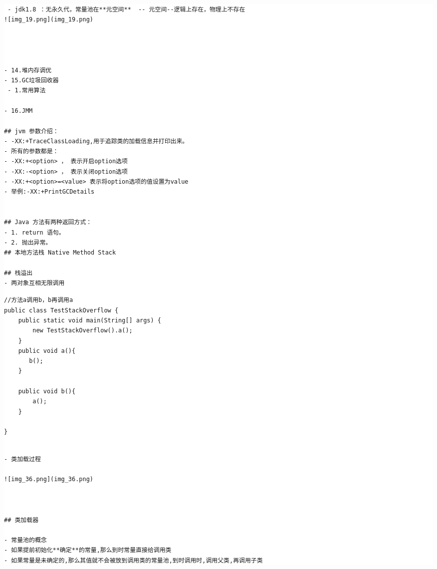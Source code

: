    ```
    - jdk1.8 ：无永久代，常量池在**元空间**  -- 元空间--逻辑上存在，物理上不存在
  ![img_19.png](img_19.png)
      



- 14.堆内存调优
- 15.GC垃圾回收器
    - 1.常用算法
    
- 16.JMM

## jvm 参数介绍：
- -XX:+TraceClassLoading,用于追踪类的加载信息并打印出来。
  - 所有的参数都是： 
  - -XX:+<option> ， 表示开启option选项 
  - -XX:-<option> ， 表示关闭option选项 
  - -XX:+<option>=<value> 表示将option选项的值设置为value
- 举例:-XX:+PrintGCDetails


## Java 方法有两种返回方式：
  - 1. return 语句。
  - 2. 抛出异常。
## 本地方法栈 Native Method Stack

## 栈溢出
- 两对象互相无限调用
  ```
    //方法a调用b，b再调用a
    public class TestStackOverflow {
        public static void main(String[] args) {
            new TestStackOverflow().a();    
        }
        public void a(){
           b();
        }
    
        public void b(){
            a();
        }
    
    }
  
  ```

- 类加载过程

![img_36.png](img_36.png)
 


## 类加载器
  
- 常量池的概念
  - 如果提前初始化**确定**的常量,那么到时常量直接给调用类
  - 如果常量是未确定的,那么其值就不会被放到调用类的常量池,到时调用时,调用父类,再调用子类

  ```
  